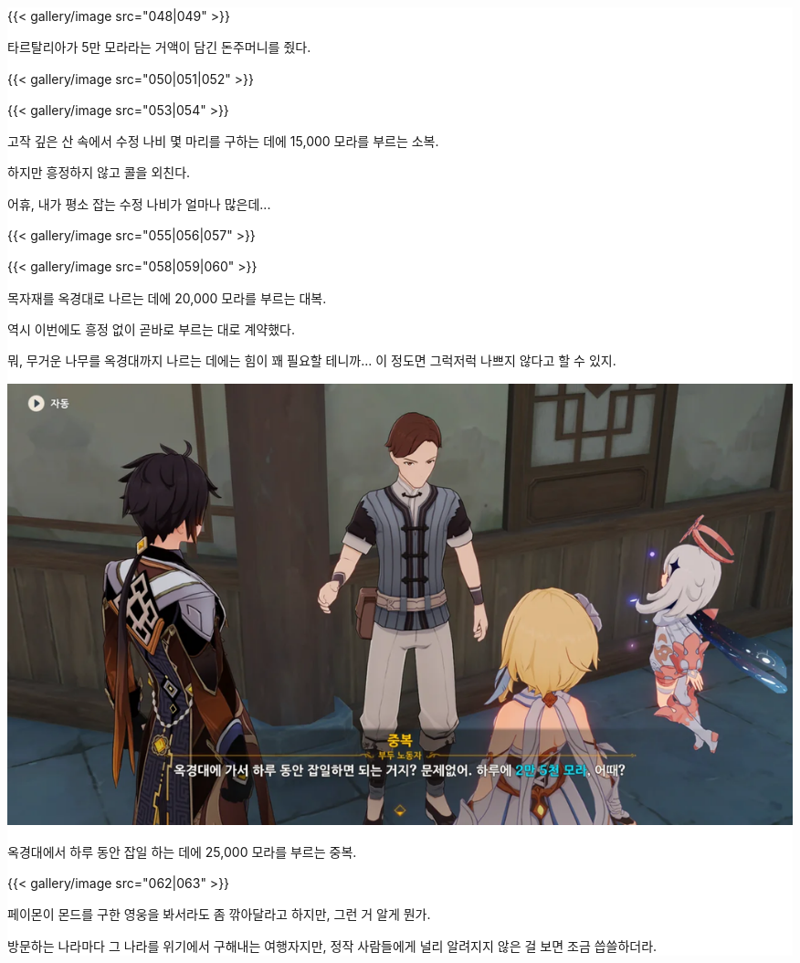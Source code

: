 {{< gallery/image src="048|049" >}}

타르탈리아가 5만 모라라는 거액이 담긴 돈주머니를 줬다.

{{< gallery/image src="050|051|052" >}}

{{< gallery/image src="053|054" >}}

고작 깊은 산 속에서 수정 나비 몇 마리를 구하는 데에 15,000 모라를 부르는 소복.

하지만 흥정하지 않고 콜을 외친다.

어휴, 내가 평소 잡는 수정 나비가 얼마나 많은데...

{{< gallery/image src="055|056|057" >}}

{{< gallery/image src="058|059|060" >}}

목자재를 옥경대로 나르는 데에 20,000 모라를 부르는 대복.

역시 이번에도 흥정 없이 곧바로 부르는 대로 계약했다.

뭐, 무거운 나무를 옥경대까지 나르는 데에는 힘이 꽤 필요할 테니까... 이 정도면 그럭저럭 나쁘지 않다고 할 수 있지.

![](061.webp)

옥경대에서 하루 동안 잡일 하는 데에 25,000 모라를 부르는 중복.

{{< gallery/image src="062|063" >}}

페이몬이 몬드를 구한 영웅을 봐서라도 좀 깎아달라고 하지만, 그런 거 알게 뭔가.

방문하는 나라마다 그 나라를 위기에서 구해내는 여행자지만, 정작 사람들에게 널리 알려지지 않은 걸 보면 조금 씁쓸하더라.
